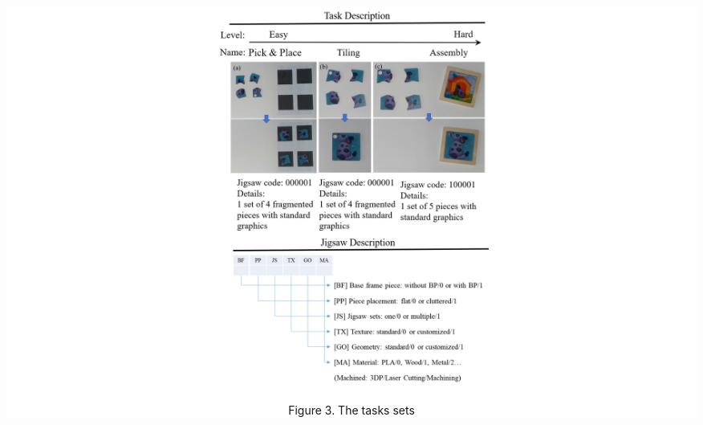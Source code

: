 <p align="center"><img src="./fig-task&jigsaw.png" width="40%"/></p>
<p align="center">Figure 3. The tasks sets</p> 
